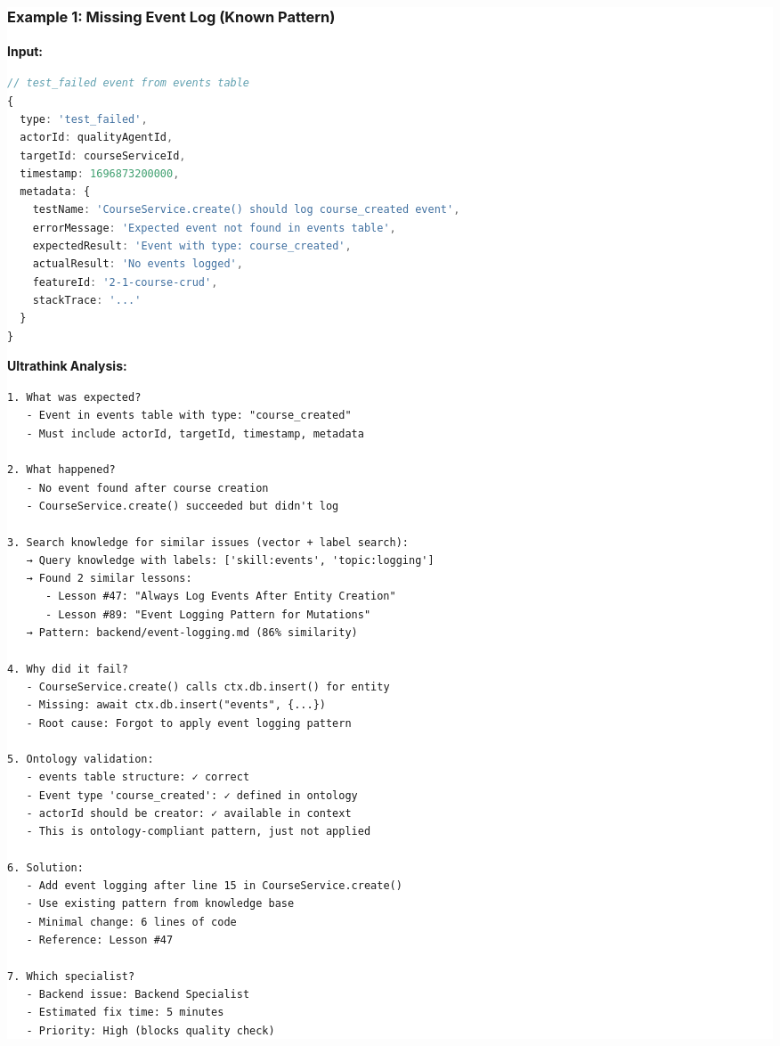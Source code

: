 ### Example 1: Missing Event Log (Known Pattern)

**Input:**
```typescript
// test_failed event from events table
{
  type: 'test_failed',
  actorId: qualityAgentId,
  targetId: courseServiceId,
  timestamp: 1696873200000,
  metadata: {
    testName: 'CourseService.create() should log course_created event',
    errorMessage: 'Expected event not found in events table',
    expectedResult: 'Event with type: course_created',
    actualResult: 'No events logged',
    featureId: '2-1-course-crud',
    stackTrace: '...'
  }
}
```

**Ultrathink Analysis:**
```
1. What was expected?
   - Event in events table with type: "course_created"
   - Must include actorId, targetId, timestamp, metadata

2. What happened?
   - No event found after course creation
   - CourseService.create() succeeded but didn't log

3. Search knowledge for similar issues (vector + label search):
   → Query knowledge with labels: ['skill:events', 'topic:logging']
   → Found 2 similar lessons:
      - Lesson #47: "Always Log Events After Entity Creation"
      - Lesson #89: "Event Logging Pattern for Mutations"
   → Pattern: backend/event-logging.md (86% similarity)

4. Why did it fail?
   - CourseService.create() calls ctx.db.insert() for entity
   - Missing: await ctx.db.insert("events", {...})
   - Root cause: Forgot to apply event logging pattern

5. Ontology validation:
   - events table structure: ✓ correct
   - Event type 'course_created': ✓ defined in ontology
   - actorId should be creator: ✓ available in context
   - This is ontology-compliant pattern, just not applied

6. Solution:
   - Add event logging after line 15 in CourseService.create()
   - Use existing pattern from knowledge base
   - Minimal change: 6 lines of code
   - Reference: Lesson #47

7. Which specialist?
   - Backend issue: Backend Specialist
   - Estimated fix time: 5 minutes
   - Priority: High (blocks quality check)
```
